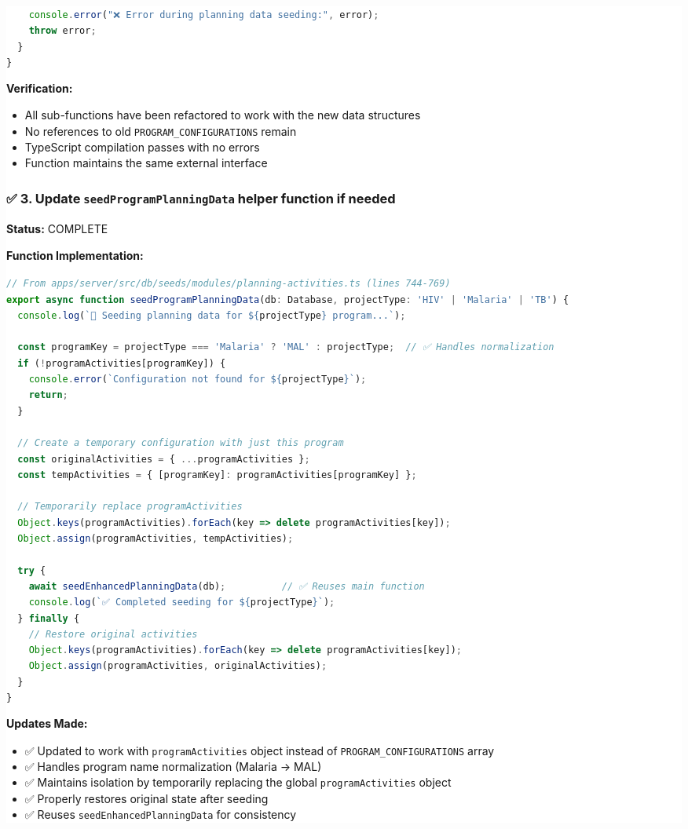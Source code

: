 ```typescript
    console.error("❌ Error during planning data seeding:", error);
    throw error;
  }
}
```

**Verification:**
- All sub-functions have been refactored to work with the new data structures
- No references to old `PROGRAM_CONFIGURATIONS` remain
- TypeScript compilation passes with no errors
- Function maintains the same external interface

### ✅ 3. Update `seedProgramPlanningData` helper function if needed

**Status:** COMPLETE

**Function Implementation:**
```typescript
// From apps/server/src/db/seeds/modules/planning-activities.ts (lines 744-769)
export async function seedProgramPlanningData(db: Database, projectType: 'HIV' | 'Malaria' | 'TB') {
  console.log(`🌱 Seeding planning data for ${projectType} program...`);
  
  const programKey = projectType === 'Malaria' ? 'MAL' : projectType;  // ✅ Handles normalization
  if (!programActivities[programKey]) {
    console.error(`Configuration not found for ${projectType}`);
    return;
  }

  // Create a temporary configuration with just this program
  const originalActivities = { ...programActivities };
  const tempActivities = { [programKey]: programActivities[programKey] };
  
  // Temporarily replace programActivities
  Object.keys(programActivities).forEach(key => delete programActivities[key]);
  Object.assign(programActivities, tempActivities);

  try {
    await seedEnhancedPlanningData(db);          // ✅ Reuses main function
    console.log(`✅ Completed seeding for ${projectType}`);
  } finally {
    // Restore original activities
    Object.keys(programActivities).forEach(key => delete programActivities[key]);
    Object.assign(programActivities, originalActivities);
  }
}
```

**Updates Made:**
- ✅ Updated to work with `programActivities` object instead of `PROGRAM_CONFIGURATIONS` array
- ✅ Handles program name normalization (Malaria → MAL)
- ✅ Maintains isolation by temporarily replacing the global `programActivities` object
- ✅ Properly restores original state after seeding
- ✅ Reuses `seedEnhancedPlanningData` for consistency

